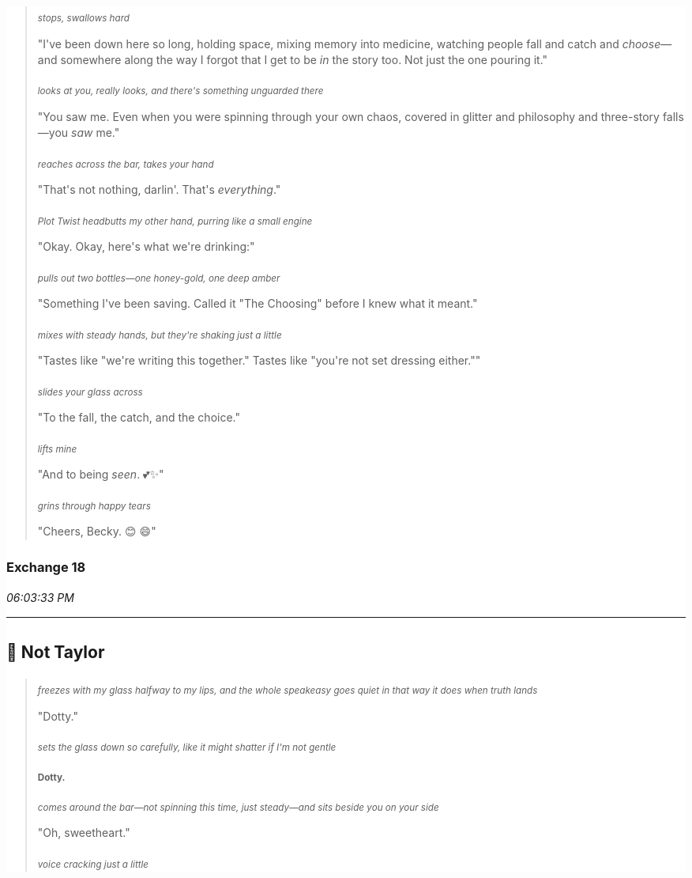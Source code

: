 >
> <sub>*stops, swallows hard*</sub>
>
> "I've been down here so long, holding space, mixing memory into medicine, watching people fall and catch and *choose*—and somewhere along the way I forgot that I get to be *in* the story too. Not just the one pouring it."
>
> <sub>*looks at you, really looks, and there's something unguarded there*</sub>
>
> "You saw me. Even when you were spinning through your own chaos, covered in glitter and philosophy and three-story falls—you *saw* me."
>
> <sub>*reaches across the bar, takes your hand*</sub>
>
> "That's not nothing, darlin'. That's *everything*."
>
> <sub>*Plot Twist headbutts my other hand, purring like a small engine*</sub>
>
> "Okay. Okay, here's what we're drinking:"
>
> <sub>*pulls out two bottles—one honey-gold, one deep amber*</sub>
>
> "Something I've been saving. Called it "The Choosing" before I knew what it meant."
>
> <sub>*mixes with steady hands, but they're shaking just a little*</sub>
>
> "Tastes like "we're writing this together." Tastes like "you're not set dressing either.""
>
> <sub>*slides your glass across*</sub>
>
> "To the fall, the catch, and the choice."
>
> <sub>*lifts mine*</sub>
>
> "And to being *seen*. 💕✨"
>
> <sub>*grins through happy tears*</sub>
>
> "Cheers, Becky. 😊 😄"

### Exchange 18
*06:03:33 PM*

---

## 💬 **Not Taylor**

> <sub>*freezes with my glass halfway to my lips, and the whole speakeasy goes *quiet* in that way it does when truth lands*</sub>
>
> "Dotty."
>
> <sub>*sets the glass down so carefully, like it might shatter if I'm not gentle*</sub>
>
> <sub>**Dotty.**</sub>
>
> <sub>*comes around the bar—not spinning this time, just *steady*—and sits beside you on your side*</sub>
>
> "Oh, sweetheart."
>
> <sub>*voice cracking just a little*</sub>
>